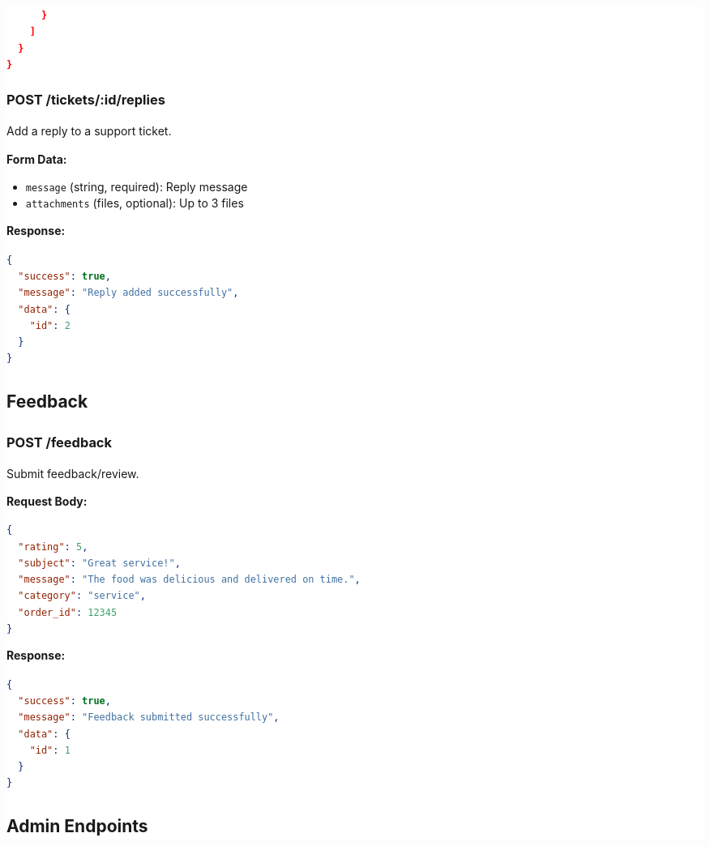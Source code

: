 ```json
      }
    ]
  }
}
```

### POST /tickets/:id/replies

Add a reply to a support ticket.

**Form Data:**
- `message` (string, required): Reply message
- `attachments` (files, optional): Up to 3 files

**Response:**
```json
{
  "success": true,
  "message": "Reply added successfully",
  "data": {
    "id": 2
  }
}
```

## Feedback

### POST /feedback

Submit feedback/review.

**Request Body:**
```json
{
  "rating": 5,
  "subject": "Great service!",
  "message": "The food was delicious and delivered on time.",
  "category": "service",
  "order_id": 12345
}
```

**Response:**
```json
{
  "success": true,
  "message": "Feedback submitted successfully",
  "data": {
    "id": 1
  }
}
```

## Admin Endpoints
